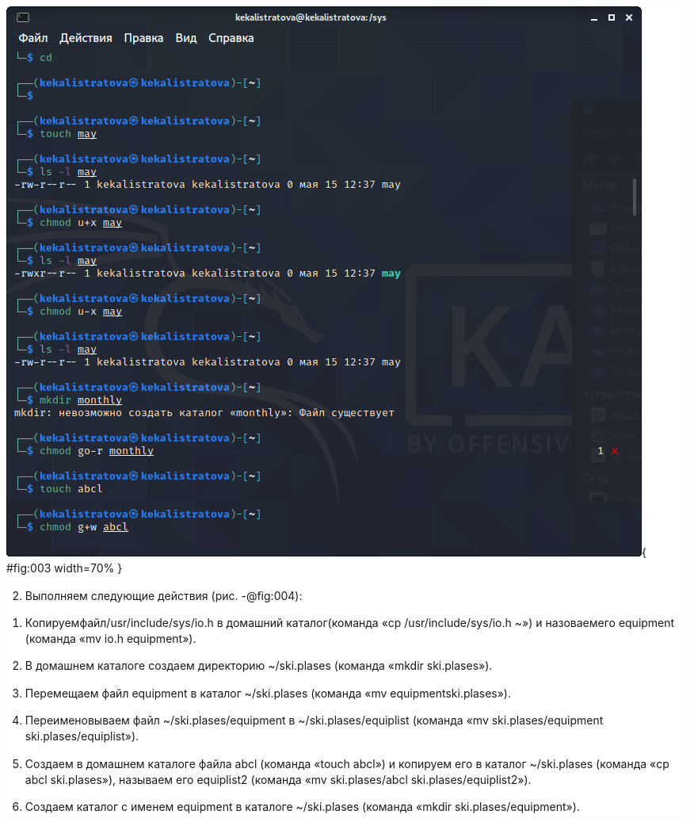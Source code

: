 ![Изменение прав доступа](image6/3.png){ #fig:003 width=70% }

2) Выполняем следующие действия (рис. -@fig:004):

1. Копируемфайл/usr/include/sys/io.h в домашний каталог(команда «cp /usr/include/sys/io.h ~») и назоваемего equipment (команда «mv io.h equipment»).

2. В  домашнем  каталоге  создаем директорию  ~/ski.plases (команда «mkdir ski.plases»). 

3. Перемещаем файл  equipment  в  каталог  ~/ski.plases (команда  «mv equipmentski.plases»).

4. Переименовываем файл ~/ski.plases/equipment в ~/ski.plases/equiplist (команда «mv ski.plases/equipment ski.plases/equiplist»).

5. Создаем в домашнем каталоге файлa abcl (команда «touch abcl») и копируем его в каталог ~/ski.plases (команда «cp abcl ski.plases»), называем его equiplist2 (команда «mv ski.plases/abcl ski.plases/equiplist2»).

6. Создаем каталог с именем equipment в каталоге ~/ski.plases (команда «mkdir ski.plases/equipment»).
